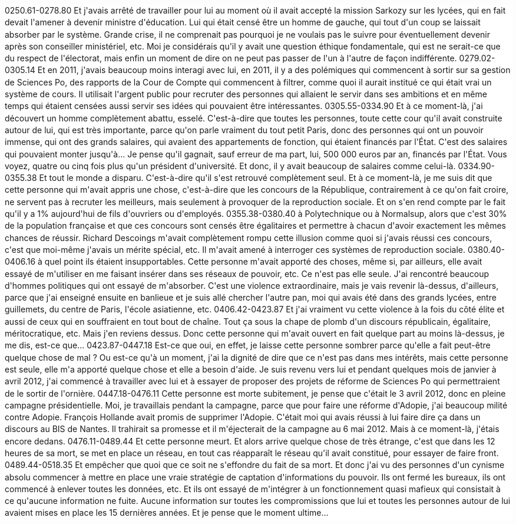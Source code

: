 0250.61-0278.80   Et j'avais arrêté de travailler pour lui au moment où il avait accepté la mission Sarkozy sur les lycées, qui en fait devait l'amener à devenir ministre d'éducation. Lui qui était censé être un homme de gauche, qui tout d'un coup se laissait absorber par le système. Grande crise, il ne comprenait pas pourquoi je ne voulais pas le suivre pour éventuellement devenir après son conseiller ministériel, etc. Moi je considérais qu'il y avait une question éthique fondamentale, qui est ne serait-ce que du respect de l'électorat, mais enfin un moment de dire on ne peut pas passer de l'un à l'autre de façon indifférente.
0279.02-0305.14   Et en 2011, j'avais beaucoup moins interagi avec lui, en 2011, il y a des polémiques qui commencent à sortir sur sa gestion de Sciences Po, des rapports de la Cour de Compte qui commencent à filtrer, comme quoi il aurait institué ce qui était vrai un système de cours. Il utilisait l'argent public pour recruter des personnes qui allaient le servir dans ses ambitions et en même temps qui étaient censées aussi servir ses idées qui pouvaient être intéressantes.
0305.55-0334.90   Et à ce moment-là, j'ai découvert un homme complètement abattu, esselé. C'est-à-dire que toutes les personnes, toute cette cour qu'il avait construite autour de lui, qui est très importante, parce qu'on parle vraiment du tout petit Paris, donc des personnes qui ont un pouvoir immense, qui ont des grands salaires, qui avaient des appartements de fonction, qui étaient financés par l'État. C'est des salaires qui pouvaient monter jusqu'à... Je pense qu'il gagnait, sauf erreur de ma part, lui, 500 000 euros par an, financés par l'État. Vous voyez, quatre ou cinq fois plus qu'un président d'université. Et donc, il y avait beaucoup de salaires comme celui-là.
0334.90-0355.38   Et tout le monde a disparu. C'est-à-dire qu'il s'est retrouvé complètement seul. Et à ce moment-là, je me suis dit que cette personne qui m'avait appris une chose, c'est-à-dire que les concours de la République, contrairement à ce qu'on fait croire, ne servent pas à recruter les meilleurs, mais seulement à provoquer de la reproduction sociale. Et on s'en rend compte par le fait qu'il y a 1% aujourd'hui de fils d'ouvriers ou d'employés.
0355.38-0380.40   à Polytechnique ou à Normalsup, alors que c'est 30% de la population française et que ces concours sont censés être égalitaires et permettre à chacun d'avoir exactement les mêmes chances de réussir. Richard Descoings m'avait complètement rompu cette illusion comme quoi si j'avais réussi ces concours, c'est que moi-même j'avais un mérite spécial, etc. Il m'avait amené à interroger ces systèmes de reproduction sociale.
0380.40-0406.16   à quel point ils étaient insupportables. Cette personne m'avait apporté des choses, même si, par ailleurs, elle avait essayé de m'utiliser en me faisant insérer dans ses réseaux de pouvoir, etc. Ce n'est pas elle seule. J'ai rencontré beaucoup d'hommes politiques qui ont essayé de m'absorber. C'est une violence extraordinaire, mais je vais revenir là-dessus, d'ailleurs, parce que j'ai enseigné ensuite en banlieue et je suis allé chercher l'autre pan, moi qui avais été dans des grands lycées, entre guillemets, du centre de Paris, l'école asiatienne, etc.
0406.42-0423.87   Et j'ai vraiment vu cette violence à la fois du côté élite et aussi de ceux qui en souffraient en tout bout de chaîne. Tout ça sous la chape de plomb d'un discours républicain, égalitaire, méritocratique, etc. Mais j'en reviens dessus. Donc cette personne qui m'avait ouvert en fait quelque part au moins là-dessus, je me dis, est-ce que...
0423.87-0447.18   Est-ce que oui, en effet, je laisse cette personne sombrer parce qu'elle a fait peut-être quelque chose de mal ? Ou est-ce qu'à un moment, j'ai la dignité de dire que ce n'est pas dans mes intérêts, mais cette personne est seule, elle m'a apporté quelque chose et elle a besoin d'aide. Je suis revenu vers lui et pendant quelques mois de janvier à avril 2012, j'ai commencé à travailler avec lui et à essayer de proposer des projets de réforme de Sciences Po qui permettraient de le sortir de l'ornière.
0447.18-0476.11   Cette personne est morte subitement, je pense que c'était le 3 avril 2012, donc en pleine campagne présidentielle. Moi, je travaillais pendant la campagne, parce que pour faire une réforme d'Adopie, j'ai beaucoup milité contre Adopie. François Hollande avait promis de supprimer l'Adopie. C'était moi qui avais réussi à lui faire dire ça dans un discours au BIS de Nantes. Il trahirait sa promesse et il m'éjecterait de la campagne au 6 mai 2012. Mais à ce moment-là, j'étais encore dedans.
0476.11-0489.44   Et cette personne meurt. Et alors arrive quelque chose de très étrange, c'est que dans les 12 heures de sa mort, se met en place un réseau, en tout cas réapparaît le réseau qu'il avait constitué, pour essayer de faire front.
0489.44-0518.35   Et empêcher que quoi que ce soit ne s'effondre du fait de sa mort. Et donc j'ai vu des personnes d'un cynisme absolu commencer à mettre en place une vraie stratégie de captation d'informations du pouvoir. Ils ont fermé les bureaux, ils ont commencé à enlever toutes les données, etc. Et ils ont essayé de m'intégrer à un fonctionnement quasi mafieux qui consistait à ce qu'aucune information ne fuite. Aucune information sur toutes les compromissions que lui et toutes les personnes autour de lui avaient mises en place les 15 dernières années. Et je pense que le moment ultime...